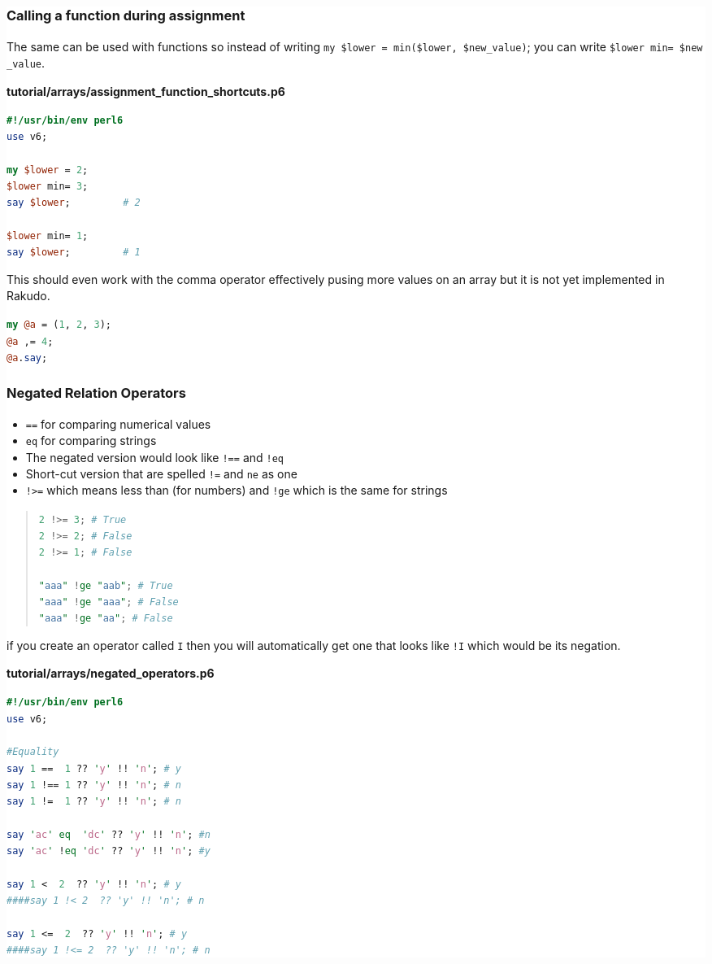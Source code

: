 ### Calling a function during assignment

The same can be used with functions so instead of writing `my $lower = min($lower, $new_value)`; you can write `$lower min= $new_value`. 

**tutorial/arrays/assignment_function_shortcuts.p6**
```perl
#!/usr/bin/env perl6
use v6;

my $lower = 2;
$lower min= 3;
say $lower;         # 2

$lower min= 1;
say $lower;         # 1
```

This should even work with the comma operator effectively pusing more values on an array but it is not yet implemented in Rakudo.

```perl
my @a = (1, 2, 3);
@a ,= 4;
@a.say;
```

### Negated Relation Operators

- `==` for comparing numerical values
- `eq` for comparing strings
- The negated version would look like `!==` and `!eq`
- Short-cut version that are spelled `!=` and `ne` as one
- `!>=` which means less than (for numbers) and `!ge` which is the same for strings  


> ```perl
> 2 !>= 3; # True
> 2 !>= 2; # False
> 2 !>= 1; # False
> 
> "aaa" !ge "aab"; # True
> "aaa" !ge "aaa"; # False
> "aaa" !ge "aa"; # False
> ```

if you create an operator called `I` then you will automatically get one that looks like `!I` which would be its negation.

**tutorial/arrays/negated_operators.p6**
```perl
#!/usr/bin/env perl6
use v6;

#Equality
say 1 ==  1 ?? 'y' !! 'n'; # y
say 1 !== 1 ?? 'y' !! 'n'; # n
say 1 !=  1 ?? 'y' !! 'n'; # n

say 'ac' eq  'dc' ?? 'y' !! 'n'; #n
say 'ac' !eq 'dc' ?? 'y' !! 'n'; #y

say 1 <  2  ?? 'y' !! 'n'; # y
####say 1 !< 2  ?? 'y' !! 'n'; # n

say 1 <=  2  ?? 'y' !! 'n'; # y
####say 1 !<= 2  ?? 'y' !! 'n'; # n

```